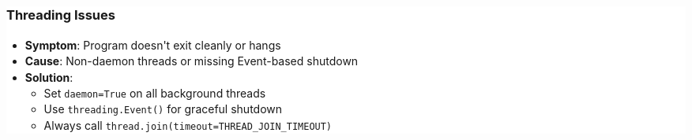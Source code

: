 ### Threading Issues
- **Symptom**: Program doesn't exit cleanly or hangs
- **Cause**: Non-daemon threads or missing Event-based shutdown
- **Solution**:
    - Set `daemon=True` on all background threads
    - Use `threading.Event()` for graceful shutdown
    - Always call `thread.join(timeout=THREAD_JOIN_TIMEOUT)`